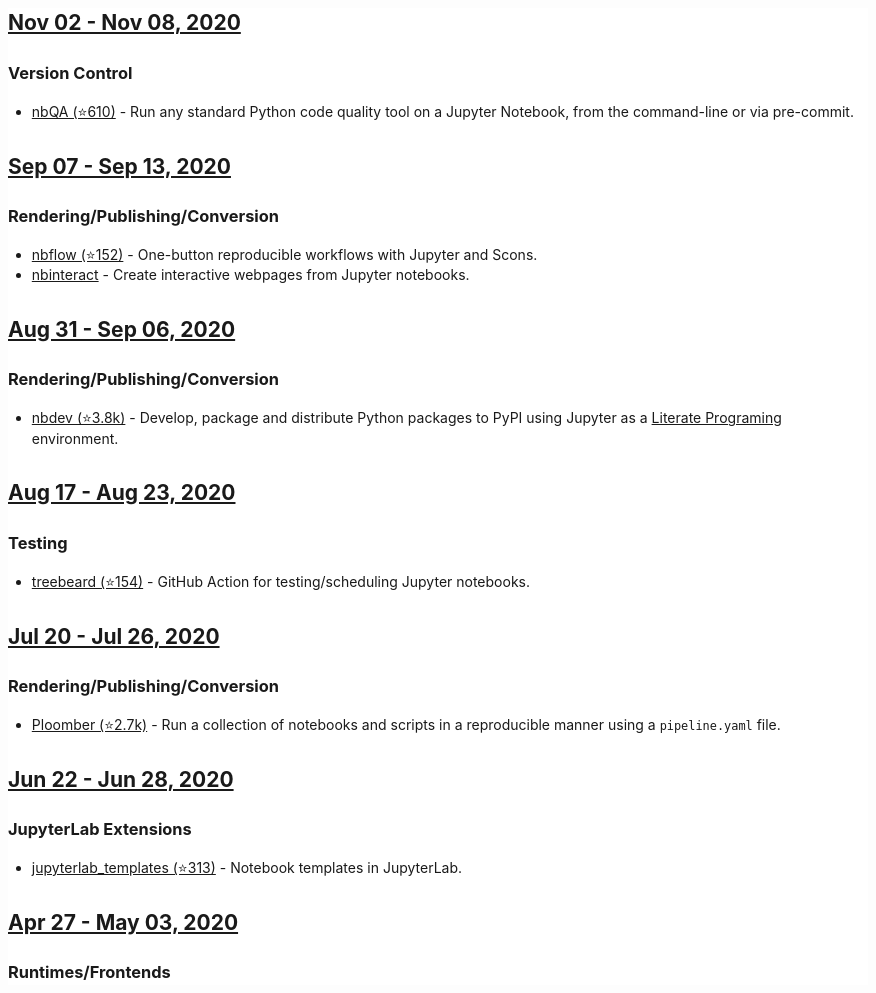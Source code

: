 ## [Nov 02 - Nov 08, 2020](/content/2020/44/README.md)

### Version Control

*   [nbQA (⭐610)](https://github.com/nbQA-dev/nbQA) - Run any standard Python code quality tool on a Jupyter Notebook, from the command-line or via pre-commit.

## [Sep 07 - Sep 13, 2020](/content/2020/36/README.md)

### Rendering/Publishing/Conversion

*   [nbflow (⭐152)](https://github.com/jhamrick/nbflow) - One-button reproducible workflows with Jupyter and Scons.
*   [nbinteract](https://www.nbinteract.com) - Create interactive webpages from Jupyter notebooks.

## [Aug 31 - Sep 06, 2020](/content/2020/35/README.md)

### Rendering/Publishing/Conversion

*   [nbdev (⭐3.8k)](https://github.com/fastai/nbdev) - Develop, package and distribute Python packages to PyPI using Jupyter as a [Literate Programing](https://en.wikipedia.org/wiki/Literate_programming) environment.

## [Aug 17 - Aug 23, 2020](/content/2020/33/README.md)

### Testing

*   [treebeard (⭐154)](https://github.com/treebeardtech/treebeard) - GitHub Action for testing/scheduling Jupyter notebooks.

## [Jul 20 - Jul 26, 2020](/content/2020/29/README.md)

### Rendering/Publishing/Conversion

*   [Ploomber (⭐2.7k)](https://github.com/ploomber/ploomber) - Run a collection of notebooks and scripts in a reproducible manner using a `pipeline.yaml` file.

## [Jun 22 - Jun 28, 2020](/content/2020/25/README.md)

### JupyterLab Extensions

*   [jupyterlab\_templates (⭐313)](https://github.com/jpmorganchase/jupyterlab_templates) - Notebook templates in JupyterLab.

## [Apr 27 - May 03, 2020](/content/2020/17/README.md)

### Runtimes/Frontends
